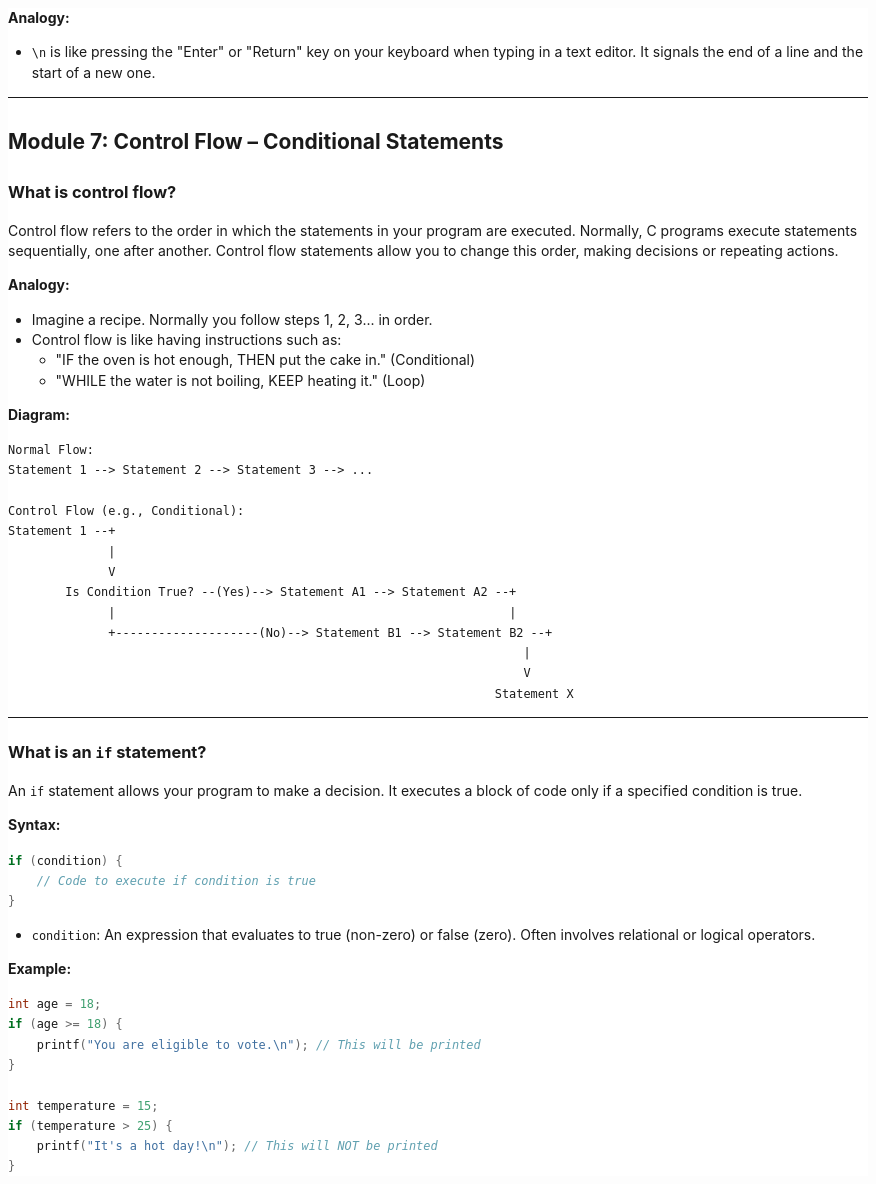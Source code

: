 **Analogy:**
- `\n` is like pressing the "Enter" or "Return" key on your keyboard when typing in a text editor. It signals the end of a line and the start of a new one.

---

## Module 7: Control Flow – Conditional Statements

### What is control flow?
Control flow refers to the order in which the statements in your program are executed. Normally, C programs execute statements sequentially, one after another. Control flow statements allow you to change this order, making decisions or repeating actions.

**Analogy:**
- Imagine a recipe. Normally you follow steps 1, 2, 3... in order.
- Control flow is like having instructions such as:
    - "IF the oven is hot enough, THEN put the cake in." (Conditional)
    - "WHILE the water is not boiling, KEEP heating it." (Loop)

**Diagram:**
```
Normal Flow:
Statement 1 --> Statement 2 --> Statement 3 --> ...

Control Flow (e.g., Conditional):
Statement 1 --+
              |
              V
        Is Condition True? --(Yes)--> Statement A1 --> Statement A2 --+
              |                                                       |
              +--------------------(No)--> Statement B1 --> Statement B2 --+
                                                                        |
                                                                        V
                                                                    Statement X
```

---

### What is an `if` statement?
An `if` statement allows your program to make a decision. It executes a block of code only if a specified condition is true.

**Syntax:**
```c
if (condition) {
    // Code to execute if condition is true
}
```
- `condition`: An expression that evaluates to true (non-zero) or false (zero). Often involves relational or logical operators.

**Example:**
```c
int age = 18;
if (age >= 18) {
    printf("You are eligible to vote.\n"); // This will be printed
}

int temperature = 15;
if (temperature > 25) {
    printf("It's a hot day!\n"); // This will NOT be printed
}
```
